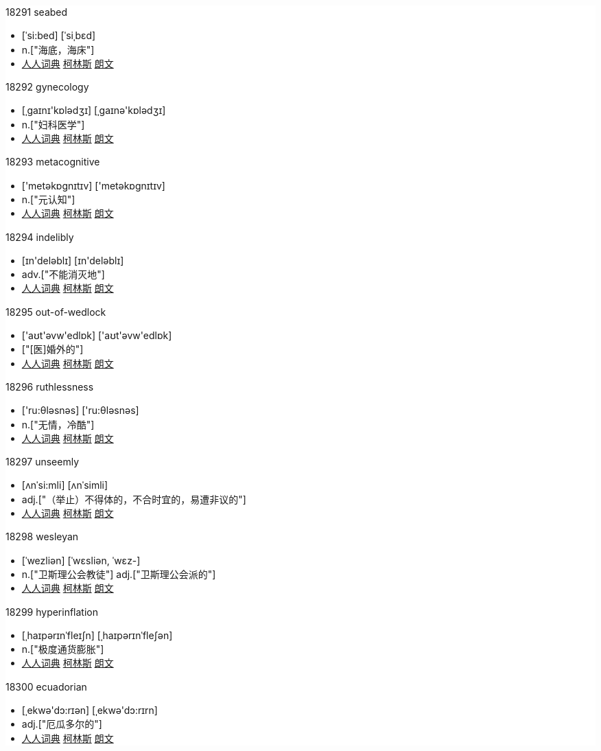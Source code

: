 18291 seabed 
- [ˈsi:bed]  [ˈsiˌbɛd] 
- n.["海底，海床"]   
- [人人词典](https://www.91dict.com/words?w=seabed) [柯林斯](https://www.collinsdictionary.com/zh/dictionary/english/seabed) [朗文](https://www.ldoceonline.com/dictionary/seabed) 

18292 gynecology 
- [ˌgaɪnɪ'kɒlədʒɪ]  [ˌgaɪnə'kɒlədʒɪ] 
- n.["妇科医学"]   
- [人人词典](https://www.91dict.com/words?w=gynecology) [柯林斯](https://www.collinsdictionary.com/zh/dictionary/english/gynecology) [朗文](https://www.ldoceonline.com/dictionary/gynecology) 

18293 metacognitive 
- ['metəkɒɡnɪtɪv]  ['metəkɒɡnɪtɪv] 
- n.["元认知"]   
- [人人词典](https://www.91dict.com/words?w=metacognitive) [柯林斯](https://www.collinsdictionary.com/zh/dictionary/english/metacognitive) [朗文](https://www.ldoceonline.com/dictionary/metacognitive) 

18294 indelibly 
- [ɪn'deləblɪ]  [ɪn'deləblɪ] 
- adv.["不能消灭地"]   
- [人人词典](https://www.91dict.com/words?w=indelibly) [柯林斯](https://www.collinsdictionary.com/zh/dictionary/english/indelibly) [朗文](https://www.ldoceonline.com/dictionary/indelibly) 

18295 out-of-wedlock 
- ['aʊt'əvw'edlɒk]  ['aʊt'əvw'edlɒk] 
- ["[医]婚外的"]   
- [人人词典](https://www.91dict.com/words?w=out-of-wedlock) [柯林斯](https://www.collinsdictionary.com/zh/dictionary/english/out-of-wedlock) [朗文](https://www.ldoceonline.com/dictionary/out-of-wedlock) 

18296 ruthlessness 
- ['ru:θləsnəs]  ['ru:θləsnəs] 
- n.["无情，冷酷"]   
- [人人词典](https://www.91dict.com/words?w=ruthlessness) [柯林斯](https://www.collinsdictionary.com/zh/dictionary/english/ruthlessness) [朗文](https://www.ldoceonline.com/dictionary/ruthlessness) 

18297 unseemly 
- [ʌnˈsi:mli]  [ʌnˈsimli] 
- adj.["（举止）不得体的，不合时宜的，易遭非议的"]   
- [人人词典](https://www.91dict.com/words?w=unseemly) [柯林斯](https://www.collinsdictionary.com/zh/dictionary/english/unseemly) [朗文](https://www.ldoceonline.com/dictionary/unseemly) 

18298 wesleyan 
- [ˈwezliən]  [ˈwɛsliən, ˈwɛz-] 
- n.["卫斯理公会教徒"]  adj.["卫斯理公会派的"]   
- [人人词典](https://www.91dict.com/words?w=wesleyan) [柯林斯](https://www.collinsdictionary.com/zh/dictionary/english/wesleyan) [朗文](https://www.ldoceonline.com/dictionary/wesleyan) 

18299 hyperinflation 
- [ˌhaɪpərɪnˈfleɪʃn]  [ˌhaɪpərɪnˈfleʃən] 
- n.["极度通货膨胀"]   
- [人人词典](https://www.91dict.com/words?w=hyperinflation) [柯林斯](https://www.collinsdictionary.com/zh/dictionary/english/hyperinflation) [朗文](https://www.ldoceonline.com/dictionary/hyperinflation) 

18300 ecuadorian 
- [ˌekwə'dɔ:rɪən]  [ˌekwə'dɔ:rɪrn] 
- adj.["厄瓜多尔的"]   
- [人人词典](https://www.91dict.com/words?w=ecuadorian) [柯林斯](https://www.collinsdictionary.com/zh/dictionary/english/ecuadorian) [朗文](https://www.ldoceonline.com/dictionary/ecuadorian) 

